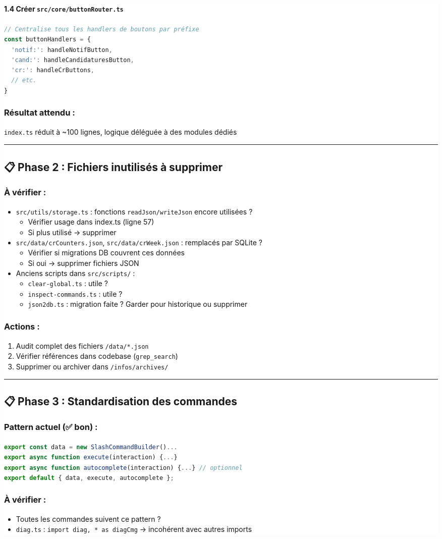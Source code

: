 #### 1.4 Créer `src/core/buttonRouter.ts`
```typescript
// Centralise tous les handlers de boutons par préfixe
const buttonHandlers = {
  'notif:': handleNotifButton,
  'cand:': handleCandidaturesButton,
  'cr:': handleCrButtons,
  // etc.
}
```

### Résultat attendu :
`index.ts` réduit à ~100 lignes, logique déléguée à des modules dédiés

---

## 📋 Phase 2 : Fichiers inutilisés à supprimer

### À vérifier :
- `src/utils/storage.ts` : fonctions `readJson/writeJson` encore utilisées ?
  - Vérifier usage dans index.ts (ligne 57)
  - Si plus utilisé → supprimer
- `src/data/crCounters.json`, `src/data/crWeek.json` : remplacés par SQLite ?
  - Vérifier si migrations DB couvrent ces données
  - Si oui → supprimer fichiers JSON
- Anciens scripts dans `src/scripts/` :
  - `clear-global.ts` : utile ?
  - `inspect-commands.ts` : utile ?
  - `json2db.ts` : migration faite ? Garder pour historique ou supprimer

### Actions :
1. Audit complet des fichiers `/data/*.json`
2. Vérifier références dans codebase (`grep_search`)
3. Supprimer ou archiver dans `/infos/archives/`

---

## 📋 Phase 3 : Standardisation des commandes

### Pattern actuel (✅ bon) :
```typescript
export const data = new SlashCommandBuilder()...
export async function execute(interaction) {...}
export async function autocomplete(interaction) {...} // optionnel
export default { data, execute, autocomplete };
```

### À vérifier :
- Toutes les commandes suivent ce pattern ?
- `diag.ts` : `import diag, * as diagCmg` → incohérent avec autres imports
